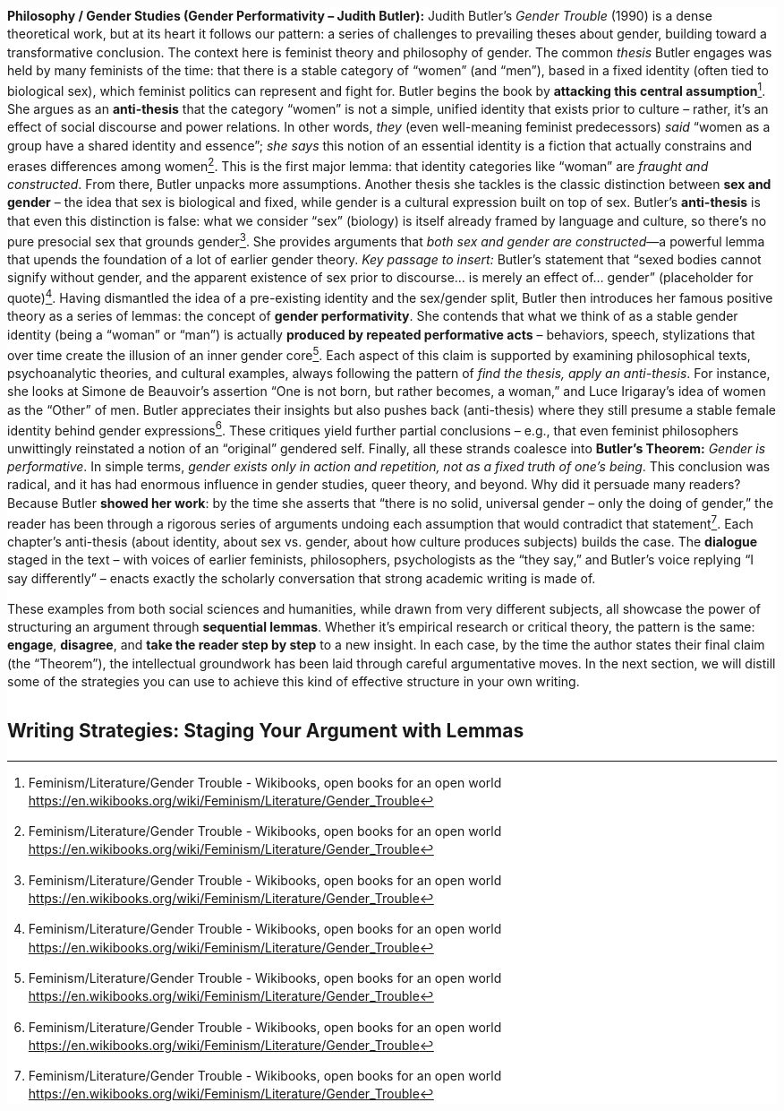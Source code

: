 **Philosophy / Gender Studies (Gender Performativity – Judith Butler):** Judith Butler’s *Gender Trouble* (1990) is a dense theoretical work, but at its heart it follows our pattern: a series of challenges to prevailing theses about gender, building toward a transformative conclusion. The context here is feminist theory and philosophy of gender. The common *thesis* Butler engages was held by many feminists of the time: that there is a stable category of “women” (and “men”), based in a fixed identity (often tied to biological sex), which feminist politics can represent and fight for. Butler begins the book by **attacking this central assumption**[^22]. She argues as an **anti-thesis** that the category “women” is not a simple, unified identity that exists prior to culture – rather, it’s an effect of social discourse and power relations. In other words, *they* (even well-meaning feminist predecessors) *said* “women as a group have a shared identity and essence”; *she says* this notion of an essential identity is a fiction that actually constrains and erases differences among women[^22]. This is the first major lemma: that identity categories like “woman” are *fraught and constructed*. From there, Butler unpacks more assumptions. Another thesis she tackles is the classic distinction between **sex and gender** – the idea that sex is biological and fixed, while gender is a cultural expression built on top of sex. Butler’s **anti-thesis** is that even this distinction is false: what we consider “sex” (biology) is itself already framed by language and culture, so there’s no pure presocial sex that grounds gender[^22]. She provides arguments that *both sex and gender are constructed*—a powerful lemma that upends the foundation of a lot of earlier gender theory. *Key passage to insert:* Butler’s statement that “sexed bodies cannot signify without gender, and the apparent existence of sex prior to discourse... is merely an effect of… gender” (placeholder for quote)[^22]. Having dismantled the idea of a pre-existing identity and the sex/gender split, Butler then introduces her famous positive theory as a series of lemmas: the concept of **gender performativity**. She contends that what we think of as a stable gender identity (being a “woman” or “man”) is actually **produced by repeated performative acts** – behaviors, speech, stylizations that over time create the illusion of an inner gender core[^22]. Each aspect of this claim is supported by examining philosophical texts, psychoanalytic theories, and cultural examples, always following the pattern of *find the thesis, apply an anti-thesis*. For instance, she looks at Simone de Beauvoir’s assertion “One is not born, but rather becomes, a woman,” and Luce Irigaray’s idea of women as the “Other” of men. Butler appreciates their insights but also pushes back (anti-thesis) where they still presume a stable female identity behind gender expressions[^22]. These critiques yield further partial conclusions – e.g., that even feminist philosophers unwittingly reinstated a notion of an “original” gendered self. Finally, all these strands coalesce into **Butler’s Theorem:** *Gender is performative*. In simple terms, *gender exists only in action and repetition, not as a fixed truth of one’s being*. This conclusion was radical, and it has had enormous influence in gender studies, queer theory, and beyond. Why did it persuade many readers? Because Butler **showed her work**: by the time she asserts that “there is no solid, universal gender – only the doing of gender,” the reader has been through a rigorous series of arguments undoing each assumption that would contradict that statement[^22]. Each chapter’s anti-thesis (about identity, about sex vs. gender, about how culture produces subjects) builds the case. The **dialogue** staged in the text – with voices of earlier feminists, philosophers, psychologists as the “they say,” and Butler’s voice replying “I say differently” – enacts exactly the scholarly conversation that strong academic writing is made of.

These examples from both social sciences and humanities, while drawn from very different subjects, all showcase the power of structuring an argument through **sequential lemmas**. Whether it’s empirical research or critical theory, the pattern is the same: **engage**, **disagree**, and **take the reader step by step** to a new insight. In each case, by the time the author states their final claim (the “Theorem”), the intellectual groundwork has been laid through careful argumentative moves. In the next section, we will distill some of the strategies you can use to achieve this kind of effective structure in your own writing.

## Writing Strategies: Staging Your Argument with Lemmas


[^1]: Academic Writing — Framing an Argument as They Say, I Say – David Labaree on Schooling, History, and Writing <https://davidlabaree.com/2022/02/10/academic-writing-framing-an-argument-as-they-say-i-say/>
[^2]: The Interpretation of Cultures - Wikipedia <https://en.wikipedia.org/wiki/The_Interpretation_of_Cultures>
[^6]: TheProblemofSocialCost.md <file://file-E1sG3LJRsdvMmDP6rvRoU7>
[^9]: James M. Buchanan and why government can’t do it allPhilanthropy Daily <https://philanthropydaily.com/james-m-buchanan-and-why-government-cant-do-it-all/>
[^10]: The Naked Emperor: Politics without Romance in The Calculus of Consent <https://www.independent.org/wp-content/uploads/tir/2020/03/tir_24_4_11_shughart.pdf>
[^12]: Prospect Theory: An Analysis of Decision under Risk <https://web.mit.edu/curhan/www/docs/Articles/15341_Readings/Behavioral_Decision_Theory/Kahneman_Tversky_1979_Prospect_theory.pdf>
[^17]: Prospect theory - Wikipedia <https://en.wikipedia.org/wiki/Prospect_theory>
[^19]: Discipline and Punish - Wikipedia <https://en.wikipedia.org/wiki/Discipline_and_Punish>
[^20]:  Michel Foucault - Stanford Encyclopedia of Philosophy <https://plato.stanford.edu/entries/foucault/>
[^21]: Orientalism (book) - Wikipedia <https://en.wikipedia.org/wiki/Orientalism_(book)>
[^22]: Feminism/Literature/Gender Trouble - Wikibooks, open books for an open world <https://en.wikibooks.org/wiki/Feminism/Literature/Gender_Trouble>